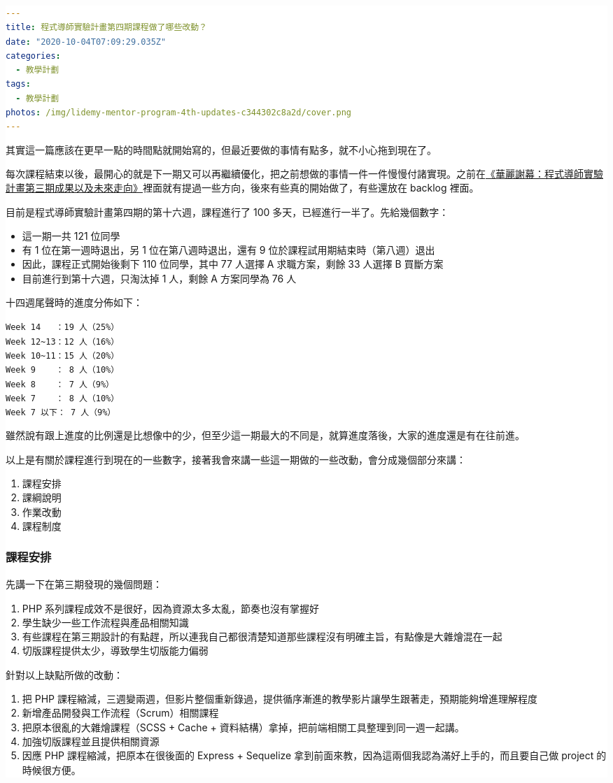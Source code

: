 ```yaml
---
title: 程式導師實驗計畫第四期課程做了哪些改動？
date: "2020-10-04T07:09:29.035Z"
categories:
  - 教學計劃
tags:
  - 教學計劃
photos: /img/lidemy-mentor-program-4th-updates-c344302c8a2d/cover.png
---
```


其實這一篇應該在更早一點的時間點就開始寫的，但最近要做的事情有點多，就不小心拖到現在了。

每次課程結束以後，最開心的就是下一期又可以再繼續優化，把之前想做的事情一件一件慢慢付諸實現。之前在[《華麗謝幕：程式導師實驗計畫第三期成果以及未來走向》](https://medium.com/@hulitw/mentor-program-3rd-result-df178bb55f4)裡面就有提過一些方向，後來有些真的開始做了，有些還放在 backlog 裡面。

目前是程式導師實驗計畫第四期的第十六週，課程進行了 100 多天，已經進行一半了。先給幾個數字：

- 這一期一共 121 位同學
- 有 1 位在第一週時退出，另 1 位在第八週時退出，還有 9 位於課程試用期結束時（第八週）退出
- 因此，課程正式開始後剩下 110 位同學，其中 77 人選擇 A 求職方案，剩餘 33 人選擇 B 買斷方案
- 目前進行到第十六週，只淘汰掉 1 人，剩餘 A 方案同學為 76 人

十四週尾聲時的進度分佈如下：

```
Week 14   ：19 人（25%）
Week 12~13：12 人（16%）
Week 10~11：15 人（20%）
Week 9    ： 8 人（10%）
Week 8    ： 7 人（9%）
Week 7    ： 8 人（10%）
Week 7 以下： 7 人（9%）
```

雖然說有跟上進度的比例還是比想像中的少，但至少這一期最大的不同是，就算進度落後，大家的進度還是有在往前進。

以上是有關於課程進行到現在的一些數字，接著我會來講一些這一期做的一些改動，會分成幾個部分來講：

1.  課程安排
2.  課綱說明
3.  作業改動
4.  課程制度

### 課程安排

先講一下在第三期發現的幾個問題：

1.  PHP 系列課程成效不是很好，因為資源太多太亂，節奏也沒有掌握好
2.  學生缺少一些工作流程與產品相關知識
3.  有些課程在第三期設計的有點趕，所以連我自己都很清楚知道那些課程沒有明確主旨，有點像是大雜燴混在一起
4.  切版課程提供太少，導致學生切版能力偏弱

針對以上缺點所做的改動：

1.  把 PHP 課程縮減，三週變兩週，但影片整個重新錄過，提供循序漸進的教學影片讓學生跟著走，預期能夠增進理解程度
2.  新增產品開發與工作流程（Scrum）相關課程
3.  把原本很亂的大雜燴課程（SCSS + Cache + 資料結構）拿掉，把前端相關工具整理到同一週一起講。
4.  加強切版課程並且提供相關資源
5.  因應 PHP 課程縮減，把原本在很後面的 Express + Sequelize 拿到前面來教，因為這兩個我認為滿好上手的，而且要自己做 project 的時候很方便。
